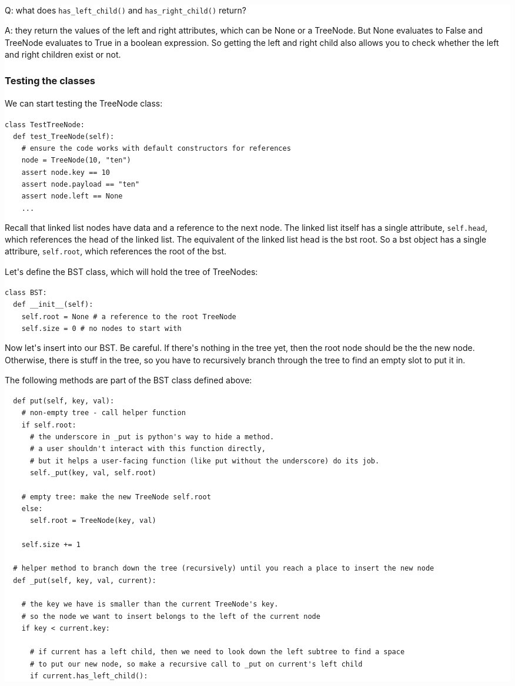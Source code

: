 Q: what does `has_left_child()` and `has_right_child()` return?

A: they return the values of the left and right attributes, which can be None or a TreeNode. But None evaluates to False and TreeNode evaluates to True in a boolean expression. So getting the left and right child also allows you to check whether the left and right children exist or not.


### Testing the classes

We can start testing the TreeNode class:
```
class TestTreeNode:
  def test_TreeNode(self):
    # ensure the code works with default constructors for references
    node = TreeNode(10, "ten")
    assert node.key == 10
    assert node.payload == "ten"
    assert node.left == None
    ...

```

Recall that linked list nodes have data and a reference to the next node.
The linked list itself has a single attribute, ```self.head```, which references the head of the linked list.
The equivalent of the linked list head is the bst root. So a bst object has a single attribure, ```self.root```, which references the root of the bst.

Let's define the BST class, which will hold the tree of TreeNodes:
```
class BST:
  def __init__(self):
    self.root = None # a reference to the root TreeNode
    self.size = 0 # no nodes to start with
```
Now let's insert into our BST.
Be careful. If there's nothing in the tree yet, then the root node should be the the new node. 
Otherwise, there is stuff in the tree, so you have to recursively branch through the tree to find an empty slot to put it in.

The following methods are part of the BST class defined above:
```
  def put(self, key, val):
    # non-empty tree - call helper function
    if self.root: 
      # the underscore in _put is python's way to hide a method.
      # a user shouldn't interact with this function directly,
      # but it helps a user-facing function (like put without the underscore) do its job.
      self._put(key, val, self.root)

    # empty tree: make the new TreeNode self.root
    else: 
      self.root = TreeNode(key, val)

    self.size += 1

  # helper method to branch down the tree (recursively) until you reach a place to insert the new node
  def _put(self, key, val, current):

    # the key we have is smaller than the current TreeNode's key.
    # so the node we want to insert belongs to the left of the current node
    if key < current.key:

      # if current has a left child, then we need to look down the left subtree to find a space
      # to put our new node, so make a recursive call to _put on current's left child
      if current.has_left_child(): 
```